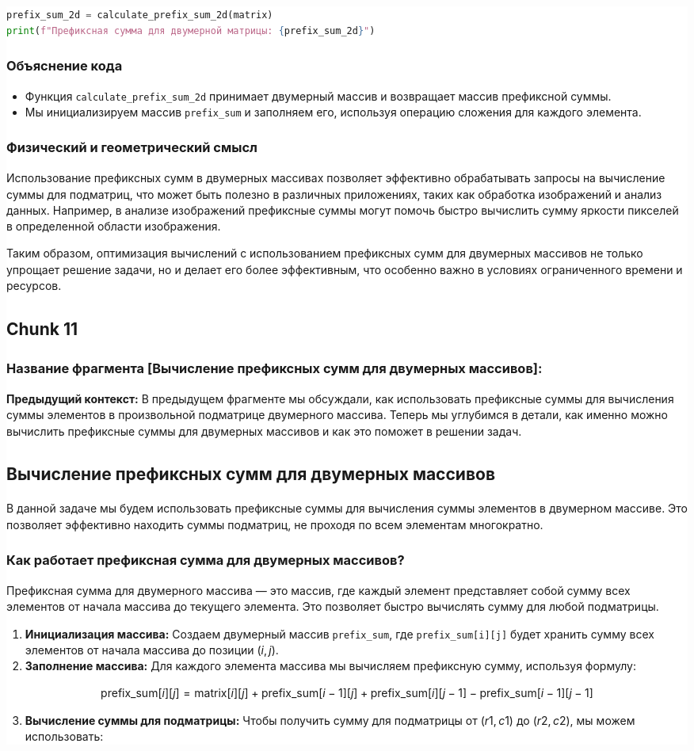 ```python
prefix_sum_2d = calculate_prefix_sum_2d(matrix)
print(f"Префиксная сумма для двумерной матрицы: {prefix_sum_2d}")
```

### Объяснение кода
- Функция `calculate_prefix_sum_2d` принимает двумерный массив и возвращает массив префиксной суммы.
- Мы инициализируем массив `prefix_sum` и заполняем его, используя операцию сложения для каждого элемента.

### Физический и геометрический смысл
Использование префиксных сумм в двумерных массивах позволяет эффективно обрабатывать запросы на вычисление суммы для подматриц, что может быть полезно в различных приложениях, таких как обработка изображений и анализ данных. Например, в анализе изображений префиксные суммы могут помочь быстро вычислить сумму яркости пикселей в определенной области изображения.

Таким образом, оптимизация вычислений с использованием префиксных сумм для двумерных массивов не только упрощает решение задачи, но и делает его более эффективным, что особенно важно в условиях ограниченного времени и ресурсов.

## Chunk 11

### **Название фрагмента [Вычисление префиксных сумм для двумерных массивов]:**

**Предыдущий контекст:** В предыдущем фрагменте мы обсуждали, как использовать префиксные суммы для вычисления суммы элементов в произвольной подматрице двумерного массива. Теперь мы углубимся в детали, как именно можно вычислить префиксные суммы для двумерных массивов и как это поможет в решении задач.

## **Вычисление префиксных сумм для двумерных массивов**

В данной задаче мы будем использовать префиксные суммы для вычисления суммы элементов в двумерном массиве. Это позволяет эффективно находить суммы подматриц, не проходя по всем элементам многократно.

### Как работает префиксная сумма для двумерных массивов?
Префиксная сумма для двумерного массива — это массив, где каждый элемент представляет собой сумму всех элементов от начала массива до текущего элемента. Это позволяет быстро вычислять сумму для любой подматрицы.

1. **Инициализация массива:** Создаем двумерный массив `prefix_sum`, где `prefix_sum[i][j]` будет хранить сумму всех элементов от начала массива до позиции $(i, j)$.
2. **Заполнение массива:** Для каждого элемента массива мы вычисляем префиксную сумму, используя формулу:

$$
\text{prefix\_sum}[i][j] = \text{matrix}[i][j] + \text{prefix\_sum}[i-1][j] + \text{prefix\_sum}[i][j-1] - \text{prefix\_sum}[i-1][j-1]
$$

3. **Вычисление суммы для подматрицы:** Чтобы получить сумму для подматрицы от $(r1, c1)$ до $(r2, c2)$, мы можем использовать:
